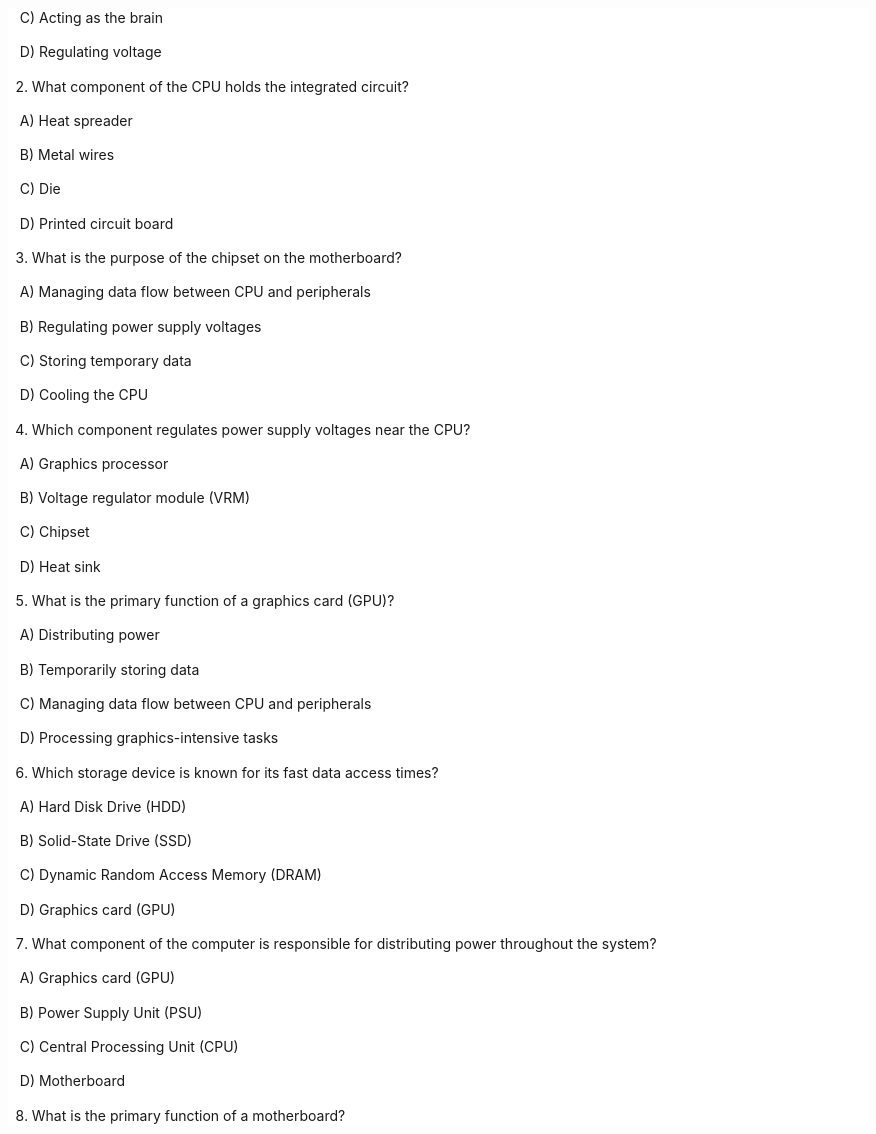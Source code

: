    C) Acting as the brain

   D) Regulating voltage

2. What component of the CPU holds the integrated circuit?

   A) Heat spreader

   B) Metal wires

   C) Die

   D) Printed circuit board

3. What is the purpose of the chipset on the motherboard?

   A) Managing data flow between CPU and peripherals

   B) Regulating power supply voltages

   C) Storing temporary data

   D) Cooling the CPU

4. Which component regulates power supply voltages near the CPU?

   A) Graphics processor

   B) Voltage regulator module (VRM)

   C) Chipset

   D) Heat sink

5. What is the primary function of a graphics card (GPU)?

   A) Distributing power

   B) Temporarily storing data

   C) Managing data flow between CPU and peripherals

   D) Processing graphics-intensive tasks

6. Which storage device is known for its fast data access times?

   A) Hard Disk Drive (HDD)

   B) Solid-State Drive (SSD)

   C) Dynamic Random Access Memory (DRAM)

   D) Graphics card (GPU)

7. What component of the computer is responsible for distributing power throughout the system?

   A) Graphics card (GPU)

   B) Power Supply Unit (PSU)

   C) Central Processing Unit (CPU)

   D) Motherboard

8. What is the primary function of a motherboard?
